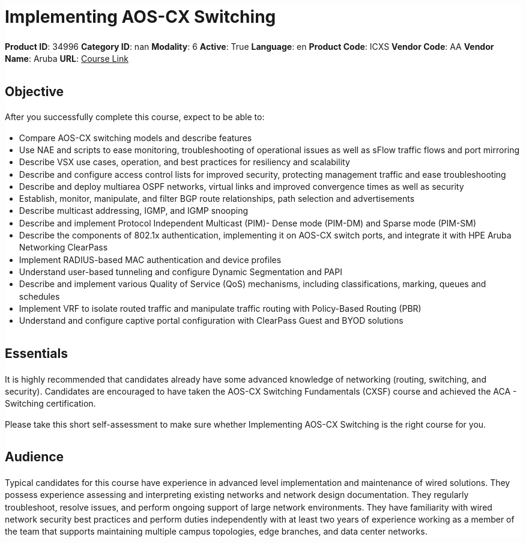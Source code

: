 # Implementing AOS-CX Switching

**Product ID**: 34996
**Category ID**: nan
**Modality**: 6
**Active**: True
**Language**: en
**Product Code**: ICXS
**Vendor Code**: AA
**Vendor Name**: Aruba
**URL**: [Course Link](https://www.fastlaneus.com/course/aruba-icxs)

## Objective
After you successfully complete this course, expect to be able to:



- Compare AOS-CX switching models and describe features
- Use NAE and scripts to ease monitoring, troubleshooting of operational issues as well as sFlow traffic flows and port mirroring
- Describe VSX use cases, operation, and best practices for resiliency and scalability
- Describe and configure access control lists for improved security, protecting management traffic and ease troubleshooting
- Describe and deploy multiarea OSPF networks, virtual links and improved convergence times as well as security
- Establish, monitor, manipulate, and filter BGP route relationships, path selection and advertisements
- Describe multicast addressing, IGMP, and IGMP snooping
- Describe and implement Protocol Independent Multicast (PIM)- Dense mode (PIM-DM) and Sparse mode (PIM-SM)
- Describe the components of 802.1x authentication, implementing it on AOS-CX switch ports, and integrate it with HPE Aruba Networking ClearPass
- Implement RADIUS-based MAC authentication and device profiles
- Understand user-based tunneling and configure Dynamic Segmentation and PAPI
- Describe and implement various Quality of Service (QoS) mechanisms, including classifications, marking, queues and schedules
- Implement VRF to isolate routed traffic and manipulate traffic routing with Policy-Based Routing (PBR)
- Understand and configure captive portal configuration with ClearPass Guest and BYOD solutions

## Essentials
It is highly recommended that candidates already have some advanced knowledge of networking (routing, switching, and security). Candidates are encouraged to have taken the AOS-CX Switching Fundamentals (CXSF) course and achieved the ACA - Switching certification.

Please take this short self-assessment to make sure whether Implementing AOS-CX Switching is the right course for you.

## Audience
Typical candidates for this course have experience in advanced level implementation and maintenance of wired solutions. They possess experience assessing and interpreting existing networks and network design documentation. They regularly troubleshoot, resolve issues, and perform ongoing support of large network environments. They have familiarity with wired network security best practices and perform duties independently with at least two years of experience working as a member of the team that supports maintaining multiple campus topologies, edge branches, and data center networks.
